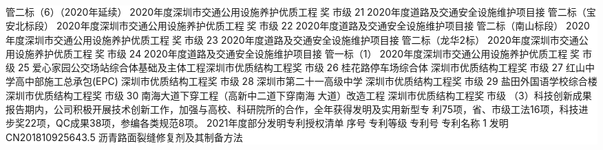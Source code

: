 管二标（6）（2020年延续）
2020年度深圳市交通公用设施养护优质工程
奖
市级
21
2020年度道路及交通安全设施维护项目接
管二标（宝安北标段）
2020年度深圳市交通公用设施养护优质工程
奖
市级
22
2020年度道路及交通安全设施维护项目接
管二标（南山标段）
2020年度深圳市交通公用设施养护优质工程
奖
市级
23
2020年度道路及交通安全设施维护项目接
管二标（龙华2标）
2020年度深圳市交通公用设施养护优质工程
奖
市级
24
2020年度道路及交通安全设施维护项目接
管一标（1）
2020年度深圳市交通公用设施养护优质工程
奖
市级
25
爱心家园公交场站综合体基础及主体工程深圳市优质结构工程奖
市级
26
桂花路停车场综合体
深圳市优质结构工程奖
市级
27
红山中学高中部施工总承包(EPC)
深圳市优质结构工程奖
市级
28
深圳市第二十一高级中学
深圳市优质结构工程奖
市级
29
盐田外国语学校综合楼
深圳市优质结构工程奖
市级
30
南海大道下穿工程（高新中二道下穿南海
大道）改造工程
深圳市优质结构工程奖
市级
（3）科技创新成果
报告期内，公司积极开展技术创新工作，加强与高校、科研院所的合作，全年获得发明及实用新型专
利75项，省、市级工法16项，科技进步奖22项，QC成果38项，参编各类规范8项。
2021年度部分发明专利授权清单
序号
专利等级
专利号
专利名称
1
发明
CN201810925643.5
沥青路面裂缝修复剂及其制备方法